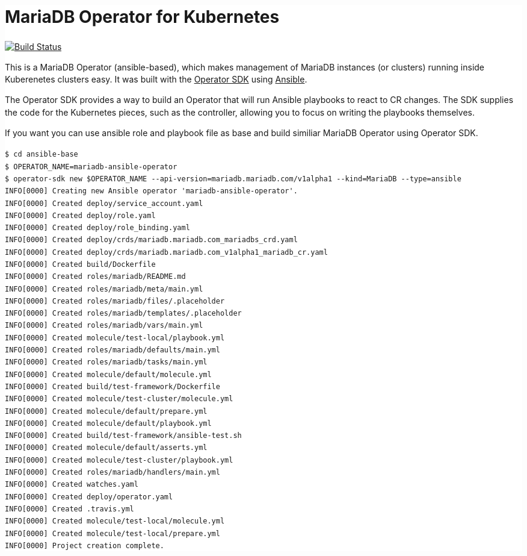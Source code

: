 # MariaDB Operator for Kubernetes

[![Build Status](https://travis-ci.org/adavarski/k8s-mariadb-ansible-operator.svg?branch=main)](https://travis-ci.org/adavarski/k8s-mariadb-ansible-operator.svg?branch=main)

This is a MariaDB Operator (ansible-based), which makes management of MariaDB instances (or clusters) running inside Kuberenetes clusters easy. It was built with the [Operator SDK](https://github.com/operator-framework/operator-sdk) using [Ansible](https://www.ansible.com/blog/ansible-operator).  

The Operator SDK provides a way to build an Operator that will run Ansible playbooks to react to CR changes. The SDK supplies the code for the Kubernetes pieces,
such as the controller, allowing you to focus on writing the playbooks themselves.

If you want you can use ansible role and playbook file as base and build similiar MariaDB Operator using Operator SDK.

```
$ cd ansible-base
$ OPERATOR_NAME=mariadb-ansible-operator
$ operator-sdk new $OPERATOR_NAME --api-version=mariadb.mariadb.com/v1alpha1 --kind=MariaDB --type=ansible
INFO[0000] Creating new Ansible operator 'mariadb-ansible-operator'. 
INFO[0000] Created deploy/service_account.yaml          
INFO[0000] Created deploy/role.yaml                     
INFO[0000] Created deploy/role_binding.yaml             
INFO[0000] Created deploy/crds/mariadb.mariadb.com_mariadbs_crd.yaml 
INFO[0000] Created deploy/crds/mariadb.mariadb.com_v1alpha1_mariadb_cr.yaml 
INFO[0000] Created build/Dockerfile                     
INFO[0000] Created roles/mariadb/README.md              
INFO[0000] Created roles/mariadb/meta/main.yml          
INFO[0000] Created roles/mariadb/files/.placeholder     
INFO[0000] Created roles/mariadb/templates/.placeholder 
INFO[0000] Created roles/mariadb/vars/main.yml          
INFO[0000] Created molecule/test-local/playbook.yml     
INFO[0000] Created roles/mariadb/defaults/main.yml      
INFO[0000] Created roles/mariadb/tasks/main.yml         
INFO[0000] Created molecule/default/molecule.yml        
INFO[0000] Created build/test-framework/Dockerfile      
INFO[0000] Created molecule/test-cluster/molecule.yml   
INFO[0000] Created molecule/default/prepare.yml         
INFO[0000] Created molecule/default/playbook.yml        
INFO[0000] Created build/test-framework/ansible-test.sh 
INFO[0000] Created molecule/default/asserts.yml         
INFO[0000] Created molecule/test-cluster/playbook.yml   
INFO[0000] Created roles/mariadb/handlers/main.yml      
INFO[0000] Created watches.yaml                         
INFO[0000] Created deploy/operator.yaml                 
INFO[0000] Created .travis.yml                          
INFO[0000] Created molecule/test-local/molecule.yml     
INFO[0000] Created molecule/test-local/prepare.yml      
INFO[0000] Project creation complete.                
``` 
